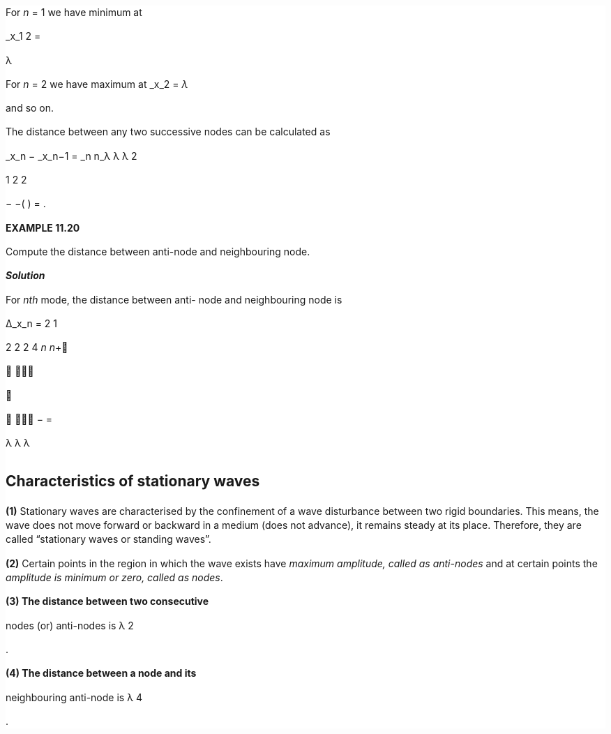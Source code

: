 For _n_ = 1 we have minimum at

_x_1 2 =

λ

For _n_ = 2 we have maximum at _x_2 = _λ_

and so on.

The distance between any two successive nodes can be calculated as

_x_n − _x_n−1 = _n n_λ λ λ 2

1 2 2

− −( ) = .

**EXAMPLE 11.20**

Compute the distance between anti-node and neighbouring node.

**_Solution_**

For _nth_ mode, the distance between anti- node and neighbouring node is

Δ_x_n = 2 1

2 2 2 4 _n n_+

 



  − =

λ λ λ

## Characteristics of stationary waves


**(1)** Stationary waves are characterised by the confinement of a wave disturbance between two rigid boundaries. This means, the wave does not move forward or backward in a medium (does not advance), it remains steady at its place. Therefore, they are called “stationary waves or standing waves”.




  

**(2)** Certain points in the region in which the wave exists have _maximum amplitude, called as anti-nodes_ and at certain points the _amplitude is minimum or zero, called as nodes_.

**(3) The distance between two consecutive**

nodes (or) anti-nodes is λ 2

.

**(4) The distance between a node and its**

neighbouring anti-node is λ 4

.
